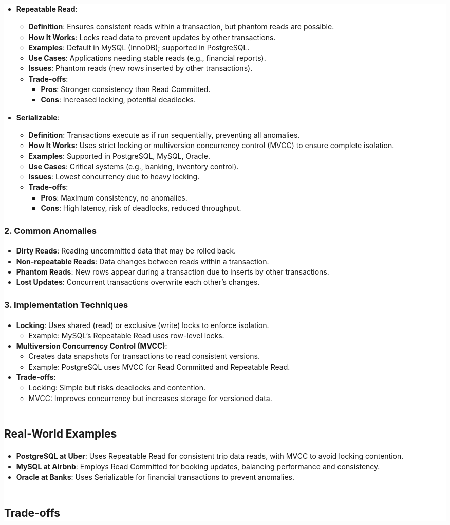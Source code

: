 - **Repeatable Read**:
    - **Definition**: Ensures consistent reads within a transaction, but phantom reads are possible.
    - **How It Works**: Locks read data to prevent updates by other transactions.
    - **Examples**: Default in MySQL (InnoDB); supported in PostgreSQL.
    - **Use Cases**: Applications needing stable reads (e.g., financial reports).
    - **Issues**: Phantom reads (new rows inserted by other transactions).
    - **Trade-offs**:
        - **Pros**: Stronger consistency than Read Committed.
        - **Cons**: Increased locking, potential deadlocks.

- **Serializable**:
    - **Definition**: Transactions execute as if run sequentially, preventing all anomalies.
    - **How It Works**: Uses strict locking or multiversion concurrency control (MVCC) to ensure complete isolation.
    - **Examples**: Supported in PostgreSQL, MySQL, Oracle.
    - **Use Cases**: Critical systems (e.g., banking, inventory control).
    - **Issues**: Lowest concurrency due to heavy locking.
    - **Trade-offs**:
        - **Pros**: Maximum consistency, no anomalies.
        - **Cons**: High latency, risk of deadlocks, reduced throughput.

### 2. Common Anomalies

- **Dirty Reads**: Reading uncommitted data that may be rolled back.
- **Non-repeatable Reads**: Data changes between reads within a transaction.
- **Phantom Reads**: New rows appear during a transaction due to inserts by other transactions.
- **Lost Updates**: Concurrent transactions overwrite each other’s changes.

### 3. Implementation Techniques

- **Locking**: Uses shared (read) or exclusive (write) locks to enforce isolation.
    - Example: MySQL’s Repeatable Read uses row-level locks.
- **Multiversion Concurrency Control (MVCC)**:
    - Creates data snapshots for transactions to read consistent versions.
    - Example: PostgreSQL uses MVCC for Read Committed and Repeatable Read.
- **Trade-offs**:
    - Locking: Simple but risks deadlocks and contention.
    - MVCC: Improves concurrency but increases storage for versioned data.

---

## Real-World Examples

- **PostgreSQL at Uber**: Uses Repeatable Read for consistent trip data reads, with MVCC to avoid locking contention.
- **MySQL at Airbnb**: Employs Read Committed for booking updates, balancing performance and consistency.
- **Oracle at Banks**: Uses Serializable for financial transactions to prevent anomalies.

---

## Trade-offs
